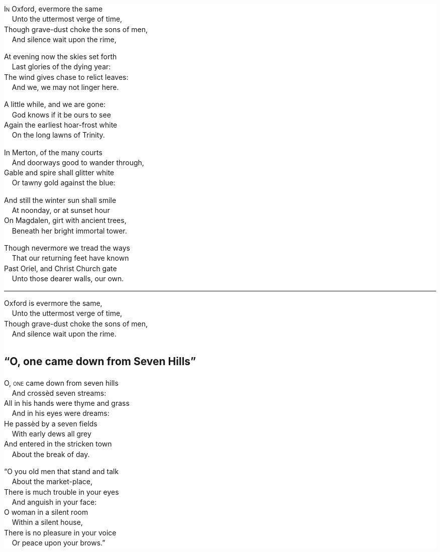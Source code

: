 <span style="font-variant:small-caps;">In</span> Oxford, evermore the same\
    Unto the uttermost verge of time,\
Though grave-dust choke the sons of men,\
    And silence wait upon the rime,

At evening now the skies set forth\
    Last glories of the dying year:\
The wind gives chase to relict leaves:\
    And we, we may not linger here.

A little while, and we are gone:\
    God knows if it be ours to see\
Again the earliest hoar-frost white\
    On the long lawns of Trinity.

In Merton, of the many courts\
    And doorways good to wander through,\
Gable and spire shall glitter white\
    Or tawny gold against the blue:

And still the winter sun shall smile\
    At noonday, or at sunset hour\
On Magdalen, girt with ancient trees,\
    Beneath her bright immortal tower.

<span epub:type="pagebreak" id="page54" title="54"/>Though nevermore we tread the ways\
    That our returning feet have known\
Past Oriel, and Christ Church gate\
    Unto those dearer walls, our own.

------------------------------------------------------------------------

Oxford is evermore the same,\
    Unto the uttermost verge of time,\
Though grave-dust choke the sons of men,\
    And silence wait upon the rime.

<span epub:type="pagebreak" id="page55" title="55"/>

## “O, one came down from Seven Hills”

<span style="font-variant:small-caps;">O, one</span> came down from seven hills\
    And crossèd seven streams:\
All in his hands were thyme and grass\
    And in his eyes were dreams:\
He passèd by a seven fields\
    With early dews all grey\
And entered in the stricken town\
    About the break of day.

“O you old men that stand and talk\
    About the market-place,\
There is much trouble in your eyes\
    And anguish in your face:\
O woman in a silent room\
    Within a silent house,\
There is no pleasure in your voice\
    Or peace upon your brows.”

